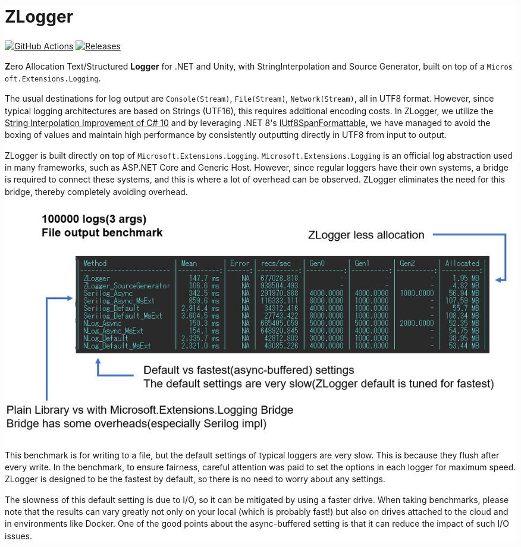 ZLogger
===
[![GitHub Actions](https://github.com/Cysharp/ZLogger/workflows/Build-Debug/badge.svg)](https://github.com/Cysharp/ZLogger/actions) [![Releases](https://img.shields.io/github/release/Cysharp/ZLogger.svg)](https://github.com/Cysharp/ZLogger/releases)

**Z**ero Allocation Text/Structured **Logger** for .NET and Unity, with StringInterpolation and Source Generator, built on top of a `Microsoft.Extensions.Logging`.

The usual destinations for log output are `Console(Stream)`, `File(Stream)`, `Network(Stream)`, all in UTF8 format. However, since typical logging architectures are based on Strings (UTF16), this requires additional encoding costs. In ZLogger, we utilize the [String Interpolation Improvement of C# 10](https://devblogs.microsoft.com/dotnet/string-interpolation-in-c-10-and-net-6/) and by leveraging .NET 8's [IUtf8SpanFormattable](https://learn.microsoft.com/en-us/dotnet/api/system.iutf8spanformattable?view=net-8.0), we have managed to avoid the boxing of values and maintain high performance by consistently outputting directly in UTF8 from input to output.

ZLogger is built directly on top of `Microsoft.Extensions.Logging`. `Microsoft.Extensions.Logging` is an official log abstraction used in many frameworks, such as ASP.NET Core and Generic Host. However, since regular loggers have their own systems, a bridge is required to connect these systems, and this is where a lot of overhead can be observed. ZLogger eliminates the need for this bridge, thereby completely avoiding overhead.

![Alt text](docs/image.png)

This benchmark is for writing to a file, but the default settings of typical loggers are very slow. This is because they flush after every write. In the benchmark, to ensure fairness, careful attention was paid to set the options in each logger for maximum speed. ZLogger is designed to be the fastest by default, so there is no need to worry about any settings.

The slowness of this default setting is due to I/O, so it can be mitigated by using a faster drive. When taking benchmarks, please note that the results can vary greatly not only on your local (which is probably fast!) but also on drives attached to the cloud and in environments like Docker. One of the good points about the async-buffered setting is that it can reduce the impact of such I/O issues.
